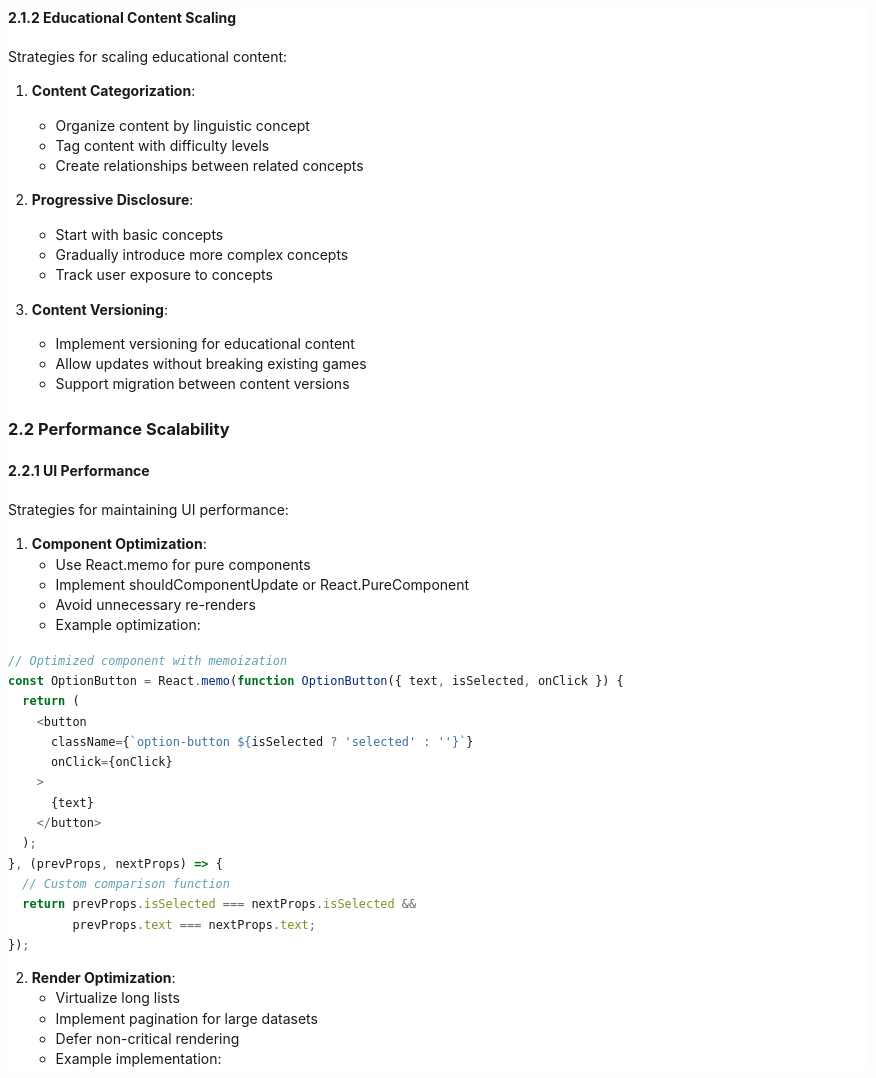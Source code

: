 #### 2.1.2 Educational Content Scaling

Strategies for scaling educational content:

1. **Content Categorization**:
   - Organize content by linguistic concept
   - Tag content with difficulty levels
   - Create relationships between related concepts

2. **Progressive Disclosure**:
   - Start with basic concepts
   - Gradually introduce more complex concepts
   - Track user exposure to concepts

3. **Content Versioning**:
   - Implement versioning for educational content
   - Allow updates without breaking existing games
   - Support migration between content versions

### 2.2 Performance Scalability

#### 2.2.1 UI Performance

Strategies for maintaining UI performance:

1. **Component Optimization**:
   - Use React.memo for pure components
   - Implement shouldComponentUpdate or React.PureComponent
   - Avoid unnecessary re-renders
   - Example optimization:

```javascript
// Optimized component with memoization
const OptionButton = React.memo(function OptionButton({ text, isSelected, onClick }) {
  return (
    <button 
      className={`option-button ${isSelected ? 'selected' : ''}`}
      onClick={onClick}
    >
      {text}
    </button>
  );
}, (prevProps, nextProps) => {
  // Custom comparison function
  return prevProps.isSelected === nextProps.isSelected && 
         prevProps.text === nextProps.text;
});
```

2. **Render Optimization**:
   - Virtualize long lists
   - Implement pagination for large datasets
   - Defer non-critical rendering
   - Example implementation:
